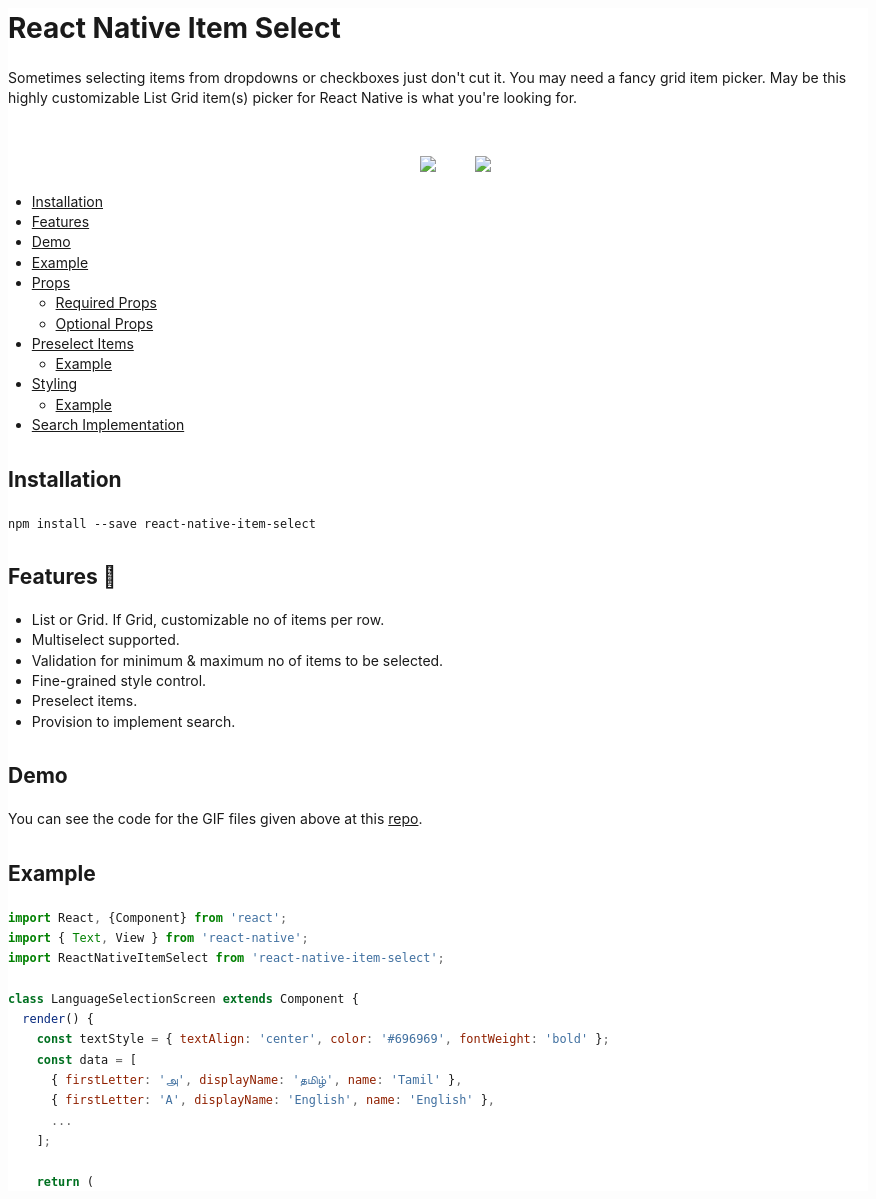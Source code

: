 # React Native Item Select

Sometimes selecting items from dropdowns or checkboxes just don't cut it. You may need a fancy grid item picker. May be this highly customizable List Grid item(s) picker for React Native is what you're looking for.

<br />
<p align="middle">
  <img src="https://i.imgur.com/1q43At0.gif" hspace="35" />
  <img src="https://i.imgur.com/abhxlfV.gif" />
</p>

* [Installation](#installation)
* [Features](#features-tada)
* [Demo](#demo)
* [Example](#example)
* [Props](#props)
  * [Required Props](#required-props)
  * [Optional Props](#optional-props)
* [Preselect Items](#preselect-items)
  * [Example](#example-1)
* [Styling](#styling)
  * [Example](#example-2)
* [Search Implementation](#search-implementation)

## Installation

```
npm install --save react-native-item-select
```

## Features :tada:

- List or Grid. If Grid, customizable no of items per row.
- Multiselect supported.
- Validation for minimum & maximum no of items to be selected.
- Fine-grained style control.
- Preselect items.
- Provision to implement search.

## Demo

You can see the code for the GIF files given above at this [repo](https://github.com/vicke4/rn-item-select-demo).

## Example

```jsx
import React, {Component} from 'react';
import { Text, View } from 'react-native';
import ReactNativeItemSelect from 'react-native-item-select';

class LanguageSelectionScreen extends Component {
  render() {
    const textStyle = { textAlign: 'center', color: '#696969', fontWeight: 'bold' };
    const data = [
      { firstLetter: 'அ', displayName: 'தமிழ்', name: 'Tamil' },
      { firstLetter: 'A', displayName: 'English', name: 'English' },
      ...
    ];

    return (
```